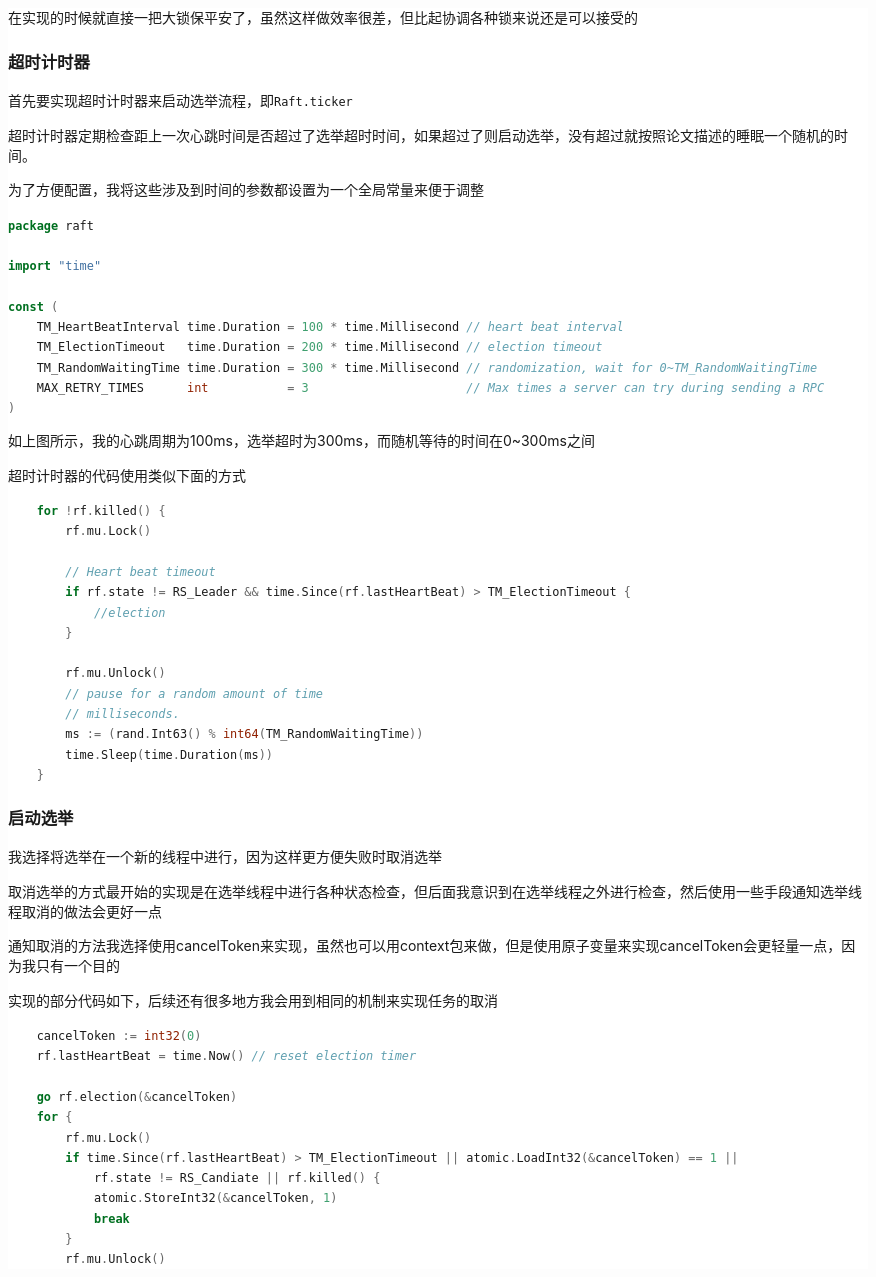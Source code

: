 在实现的时候就直接一把大锁保平安了，虽然这样做效率很差，但比起协调各种锁来说还是可以接受的

### 超时计时器

首先要实现超时计时器来启动选举流程，即`Raft.ticker`

超时计时器定期检查距上一次心跳时间是否超过了选举超时时间，如果超过了则启动选举，没有超过就按照论文描述的睡眠一个随机的时间。

为了方便配置，我将这些涉及到时间的参数都设置为一个全局常量来便于调整

```go
package raft

import "time"

const (
    TM_HeartBeatInterval time.Duration = 100 * time.Millisecond // heart beat interval
    TM_ElectionTimeout   time.Duration = 200 * time.Millisecond // election timeout
    TM_RandomWaitingTime time.Duration = 300 * time.Millisecond // randomization, wait for 0~TM_RandomWaitingTime
    MAX_RETRY_TIMES      int           = 3                      // Max times a server can try during sending a RPC
)
```

如上图所示，我的心跳周期为100ms，选举超时为300ms，而随机等待的时间在0~300ms之间

超时计时器的代码使用类似下面的方式
```go
    for !rf.killed() {
        rf.mu.Lock()

        // Heart beat timeout
        if rf.state != RS_Leader && time.Since(rf.lastHeartBeat) > TM_ElectionTimeout {
            //election
        }

        rf.mu.Unlock()
        // pause for a random amount of time
        // milliseconds.
        ms := (rand.Int63() % int64(TM_RandomWaitingTime))
        time.Sleep(time.Duration(ms))
    }
```

### 启动选举

我选择将选举在一个新的线程中进行，因为这样更方便失败时取消选举

取消选举的方式最开始的实现是在选举线程中进行各种状态检查，但后面我意识到在选举线程之外进行检查，然后使用一些手段通知选举线程取消的做法会更好一点

通知取消的方法我选择使用cancelToken来实现，虽然也可以用context包来做，但是使用原子变量来实现cancelToken会更轻量一点，因为我只有一个目的

实现的部分代码如下，后续还有很多地方我会用到相同的机制来实现任务的取消

```go
    cancelToken := int32(0)
    rf.lastHeartBeat = time.Now() // reset election timer

    go rf.election(&cancelToken)
    for {
        rf.mu.Lock()
        if time.Since(rf.lastHeartBeat) > TM_ElectionTimeout || atomic.LoadInt32(&cancelToken) == 1 ||
            rf.state != RS_Candiate || rf.killed() {
            atomic.StoreInt32(&cancelToken, 1)
            break
        }
        rf.mu.Unlock()
```